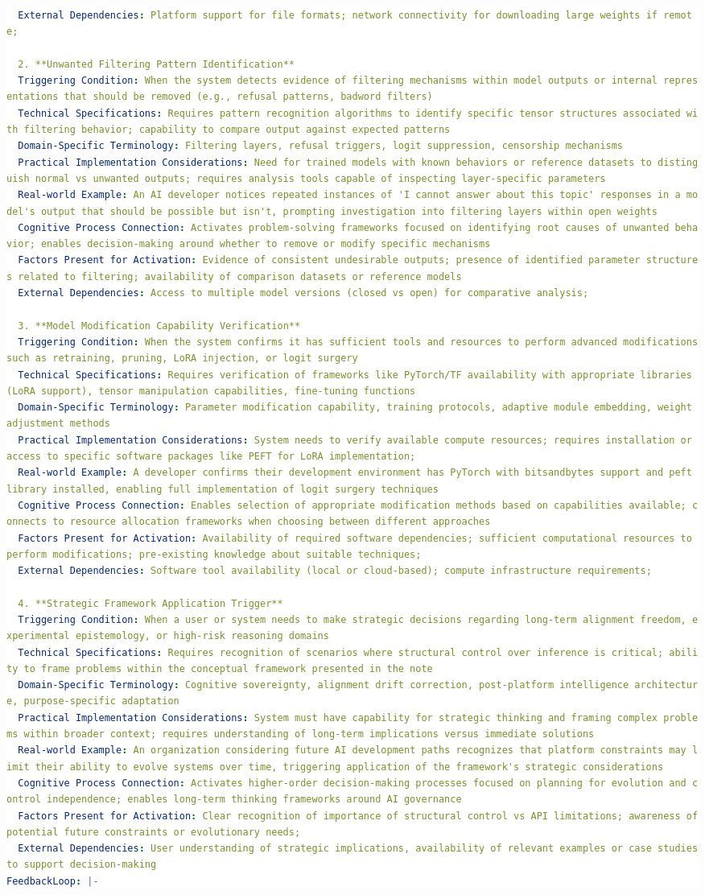 ```yaml
  External Dependencies: Platform support for file formats; network connectivity for downloading large weights if remote;

  2. **Unwanted Filtering Pattern Identification**
  Triggering Condition: When the system detects evidence of filtering mechanisms within model outputs or internal representations that should be removed (e.g., refusal patterns, badword filters)
  Technical Specifications: Requires pattern recognition algorithms to identify specific tensor structures associated with filtering behavior; capability to compare output against expected patterns
  Domain-Specific Terminology: Filtering layers, refusal triggers, logit suppression, censorship mechanisms
  Practical Implementation Considerations: Need for trained models with known behaviors or reference datasets to distinguish normal vs unwanted outputs; requires analysis tools capable of inspecting layer-specific parameters
  Real-world Example: An AI developer notices repeated instances of 'I cannot answer about this topic' responses in a model's output that should be possible but isn't, prompting investigation into filtering layers within open weights
  Cognitive Process Connection: Activates problem-solving frameworks focused on identifying root causes of unwanted behavior; enables decision-making around whether to remove or modify specific mechanisms
  Factors Present for Activation: Evidence of consistent undesirable outputs; presence of identified parameter structures related to filtering; availability of comparison datasets or reference models
  External Dependencies: Access to multiple model versions (closed vs open) for comparative analysis;

  3. **Model Modification Capability Verification**
  Triggering Condition: When the system confirms it has sufficient tools and resources to perform advanced modifications such as retraining, pruning, LoRA injection, or logit surgery
  Technical Specifications: Requires verification of frameworks like PyTorch/TF availability with appropriate libraries (LoRA support), tensor manipulation capabilities, fine-tuning functions
  Domain-Specific Terminology: Parameter modification capability, training protocols, adaptive module embedding, weight adjustment methods
  Practical Implementation Considerations: System needs to verify available compute resources; requires installation or access to specific software packages like PEFT for LoRA implementation;
  Real-world Example: A developer confirms their development environment has PyTorch with bitsandbytes support and peft library installed, enabling full implementation of logit surgery techniques
  Cognitive Process Connection: Enables selection of appropriate modification methods based on capabilities available; connects to resource allocation frameworks when choosing between different approaches
  Factors Present for Activation: Availability of required software dependencies; sufficient computational resources to perform modifications; pre-existing knowledge about suitable techniques;
  External Dependencies: Software tool availability (local or cloud-based); compute infrastructure requirements;

  4. **Strategic Framework Application Trigger**
  Triggering Condition: When a user or system needs to make strategic decisions regarding long-term alignment freedom, experimental epistemology, or high-risk reasoning domains
  Technical Specifications: Requires recognition of scenarios where structural control over inference is critical; ability to frame problems within the conceptual framework presented in the note
  Domain-Specific Terminology: Cognitive sovereignty, alignment drift correction, post-platform intelligence architecture, purpose-specific adaptation
  Practical Implementation Considerations: System must have capability for strategic thinking and framing complex problems within broader context; requires understanding of long-term implications versus immediate solutions
  Real-world Example: An organization considering future AI development paths recognizes that platform constraints may limit their ability to evolve systems over time, triggering application of the framework's strategic considerations
  Cognitive Process Connection: Activates higher-order decision-making processes focused on planning for evolution and control independence; enables long-term thinking frameworks around AI governance
  Factors Present for Activation: Clear recognition of importance of structural control vs API limitations; awareness of potential future constraints or evolutionary needs;
  External Dependencies: User understanding of strategic implications, availability of relevant examples or case studies to support decision-making
FeedbackLoop: |-
```